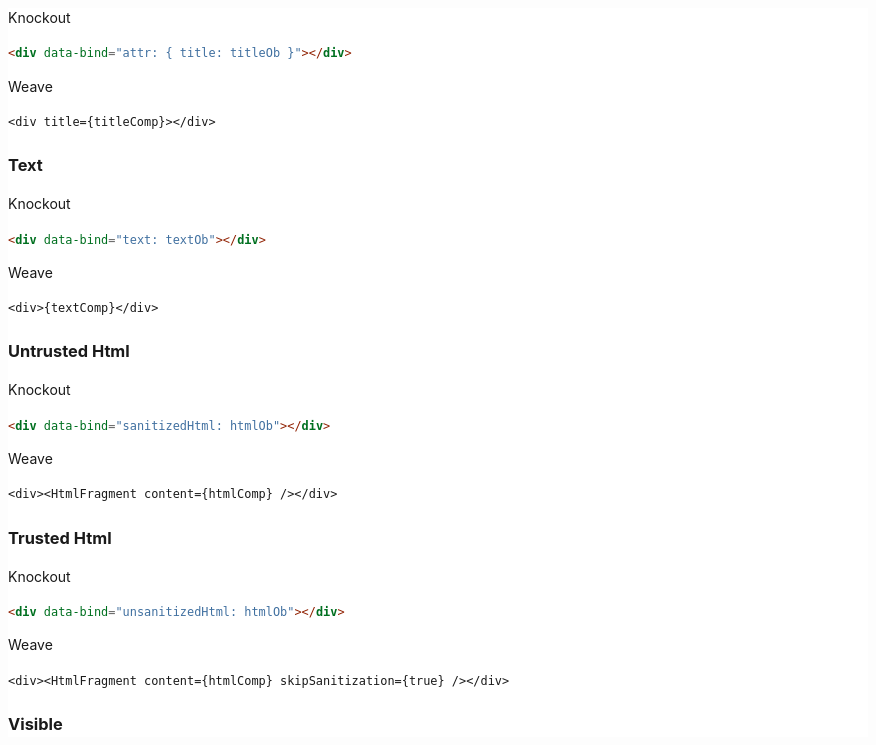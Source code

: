 Knockout

```html
<div data-bind="attr: { title: titleOb }"></div>
```

Weave

```tsx
<div title={titleComp}></div>
```

<a name="weave-migration-mapping-and-sample-code-text"></a>
### Text

Knockout

```html
<div data-bind="text: textOb"></div>
```

Weave

```tsx
<div>{textComp}</div>
```

<a name="weave-migration-mapping-and-sample-code-untrusted-html"></a>
### Untrusted Html

Knockout

```html
<div data-bind="sanitizedHtml: htmlOb"></div>
```

Weave

```tsx
<div><HtmlFragment content={htmlComp} /></div>
```

<a name="weave-migration-mapping-and-sample-code-trusted-html"></a>
### Trusted Html

Knockout

```html
<div data-bind="unsanitizedHtml: htmlOb"></div>
```

Weave

```tsx
<div><HtmlFragment content={htmlComp} skipSanitization={true} /></div>
```

<a name="weave-migration-mapping-and-sample-code-visible"></a>
### Visible
